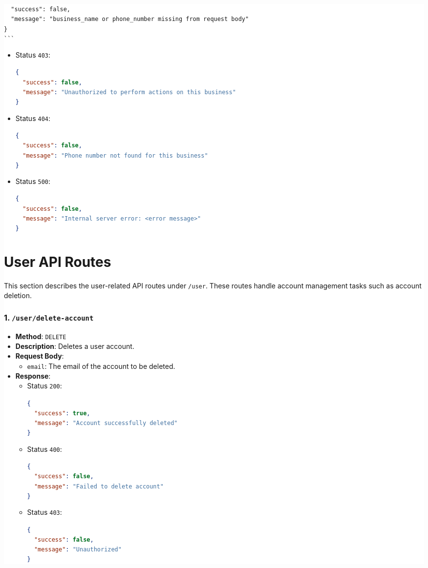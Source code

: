       "success": false,
      "message": "business_name or phone_number missing from request body"
    }
    ```
  - Status `403`: 
    ```json
    {
      "success": false,
      "message": "Unauthorized to perform actions on this business"
    }
    ```
  - Status `404`: 
    ```json
    {
      "success": false,
      "message": "Phone number not found for this business"
    }
    ```
  - Status `500`: 
    ```json
    {
      "success": false,
      "message": "Internal server error: <error message>"
    }
    ```



# User API Routes

This section describes the user-related API routes under `/user`. These routes handle account management tasks such as account deletion.

### 1. `/user/delete-account`

- **Method**: `DELETE`
- **Description**: Deletes a user account.
- **Request Body**:
  - `email`: The email of the account to be deleted.
- **Response**:
  - Status `200`: 
    ```json
    {
      "success": true,
      "message": "Account successfully deleted"
    }
    ```
  - Status `400`: 
    ```json
    {
      "success": false,
      "message": "Failed to delete account"
    }
    ```
  - Status `403`: 
    ```json
    {
      "success": false,
      "message": "Unauthorized"
    }
    ```
